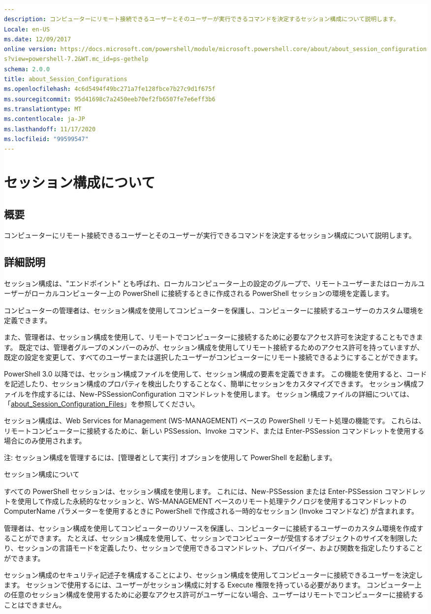 ```yaml
---
description: コンピューターにリモート接続できるユーザーとそのユーザーが実行できるコマンドを決定するセッション構成について説明します。
Locale: en-US
ms.date: 12/09/2017
online version: https://docs.microsoft.com/powershell/module/microsoft.powershell.core/about/about_session_configurations?view=powershell-7.2&WT.mc_id=ps-gethelp
schema: 2.0.0
title: about_Session_Configurations
ms.openlocfilehash: 4c6d5494f49bc271a7fe128fbce7b27c9d1f675f
ms.sourcegitcommit: 95d41698c7a2450eeb70ef2fb6507fe7e6eff3b6
ms.translationtype: MT
ms.contentlocale: ja-JP
ms.lasthandoff: 11/17/2020
ms.locfileid: "99599547"
---
```

# <a name="about-session-configurations"></a>セッション構成について

## <a name="short-description"></a>概要
コンピューターにリモート接続できるユーザーとそのユーザーが実行できるコマンドを決定するセッション構成について説明します。

## <a name="long-description"></a>詳細説明

セッション構成は、"エンドポイント" とも呼ばれ、ローカルコンピューター上の設定のグループで、リモートユーザーまたはローカルユーザーがローカルコンピューター上の PowerShell に接続するときに作成される PowerShell セッションの環境を定義します。

コンピューターの管理者は、セッション構成を使用してコンピューターを保護し、コンピューターに接続するユーザーのカスタム環境を定義できます。

また、管理者は、セッション構成を使用して、リモートでコンピューターに接続するために必要なアクセス許可を決定することもできます。 既定では、管理者グループのメンバーのみが、セッション構成を使用してリモート接続するためのアクセス許可を持っていますが、既定の設定を変更して、すべてのユーザーまたは選択したユーザーがコンピューターにリモート接続できるようにすることができます。

PowerShell 3.0 以降では、セッション構成ファイルを使用して、セッション構成の要素を定義できます。 この機能を使用すると、コードを記述したり、セッション構成のプロパティを検出したりすることなく、簡単にセッションをカスタマイズできます。 セッション構成ファイルを作成するには、New-PSSessionConfiguration コマンドレットを使用します。 セッション構成ファイルの詳細については、「[about_Session_Configuration_Files](about_Session_Configuration_Files.md)」を参照してください。

セッション構成は、Web Services for Management (WS-MANAGEMENT) ベースの PowerShell リモート処理の機能です。 これらは、リモートコンピューターに接続するために、新しい PSSession、Invoke コマンド、または Enter-PSSession コマンドレットを使用する場合にのみ使用されます。

注: セッション構成を管理するには、[管理者として実行] オプションを使用して PowerShell を起動します。

セッション構成について

すべての PowerShell セッションは、セッション構成を使用します。 これには、New-PSSession または Enter-PSSession コマンドレットを使用して作成した永続的なセッションと、WS-MANAGEMENT ベースのリモート処理テクノロジを使用するコマンドレットの ComputerName パラメーターを使用するときに PowerShell で作成される一時的なセッション (Invoke コマンドなど) が含まれます。

管理者は、セッション構成を使用してコンピューターのリソースを保護し、コンピューターに接続するユーザーのカスタム環境を作成することができます。 たとえば、セッション構成を使用して、セッションでコンピューターが受信するオブジェクトのサイズを制限したり、セッションの言語モードを定義したり、セッションで使用できるコマンドレット、プロバイダー、および関数を指定したりすることができます。

セッション構成のセキュリティ記述子を構成することにより、セッション構成を使用してコンピューターに接続できるユーザーを決定します。
セッションで使用するには、ユーザーがセッション構成に対する Execute 権限を持っている必要があります。 コンピューター上の任意のセッション構成を使用するために必要なアクセス許可がユーザーにない場合、ユーザーはリモートでコンピューターに接続することはできません。
